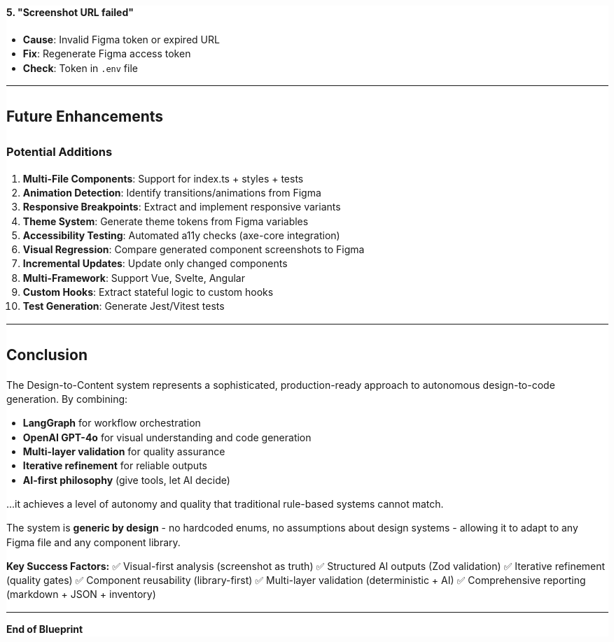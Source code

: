 #### 5. "Screenshot URL failed"
- **Cause**: Invalid Figma token or expired URL
- **Fix**: Regenerate Figma access token
- **Check**: Token in `.env` file

---

## Future Enhancements

### Potential Additions

1. **Multi-File Components**: Support for index.ts + styles + tests
2. **Animation Detection**: Identify transitions/animations from Figma
3. **Responsive Breakpoints**: Extract and implement responsive variants
4. **Theme System**: Generate theme tokens from Figma variables
5. **Accessibility Testing**: Automated a11y checks (axe-core integration)
6. **Visual Regression**: Compare generated component screenshots to Figma
7. **Incremental Updates**: Update only changed components
8. **Multi-Framework**: Support Vue, Svelte, Angular
9. **Custom Hooks**: Extract stateful logic to custom hooks
10. **Test Generation**: Generate Jest/Vitest tests

---

## Conclusion

The Design-to-Content system represents a sophisticated, production-ready approach to autonomous design-to-code generation. By combining:

- **LangGraph** for workflow orchestration
- **OpenAI GPT-4o** for visual understanding and code generation
- **Multi-layer validation** for quality assurance
- **Iterative refinement** for reliable outputs
- **AI-first philosophy** (give tools, let AI decide)

...it achieves a level of autonomy and quality that traditional rule-based systems cannot match.

The system is **generic by design** - no hardcoded enums, no assumptions about design systems - allowing it to adapt to any Figma file and any component library.

**Key Success Factors:**
✅ Visual-first analysis (screenshot as truth)
✅ Structured AI outputs (Zod validation)
✅ Iterative refinement (quality gates)
✅ Component reusability (library-first)
✅ Multi-layer validation (deterministic + AI)
✅ Comprehensive reporting (markdown + JSON + inventory)

---

**End of Blueprint**
